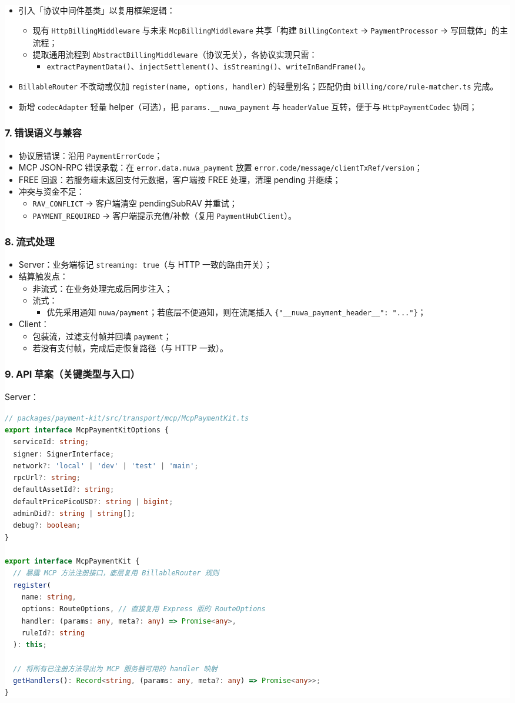 - 引入「协议中间件基类」以复用框架逻辑：

  - 现有 `HttpBillingMiddleware` 与未来 `McpBillingMiddleware` 共享「构建 `BillingContext` → `PaymentProcessor` → 写回载体」的主流程；
  - 提取通用流程到 `AbstractBillingMiddleware`（协议无关），各协议实现只需：
    - `extractPaymentData()`、`injectSettlement()`、`isStreaming()`、`writeInBandFrame()`。

- `BillableRouter` 不改动或仅加 `register(name, options, handler)` 的轻量别名；匹配仍由 `billing/core/rule-matcher.ts` 完成。

- 新增 `codecAdapter` 轻量 helper（可选），把 `params.__nuwa_payment` 与 `headerValue` 互转，便于与 `HttpPaymentCodec` 协同；

### 7. 错误语义与兼容

- 协议层错误：沿用 `PaymentErrorCode`；
- MCP JSON-RPC 错误承载：在 `error.data.nuwa_payment` 放置 `error.code/message/clientTxRef/version`；
- FREE 回退：若服务端未返回支付元数据，客户端按 FREE 处理，清理 pending 并继续；
- 冲突与资金不足：
  - `RAV_CONFLICT` → 客户端清空 pendingSubRAV 并重试；
  - `PAYMENT_REQUIRED` → 客户端提示充值/补款（复用 `PaymentHubClient`）。

### 8. 流式处理

- Server：业务端标记 `streaming: true`（与 HTTP 一致的路由开关）；
- 结算触发点：
  - 非流式：在业务处理完成后同步注入；
  - 流式：
    - 优先采用通知 `nuwa/payment`；若底层不便通知，则在流尾插入 `{"__nuwa_payment_header__": "..."}`；
- Client：
  - 包装流，过滤支付帧并回填 `payment`；
  - 若没有支付帧，完成后走恢复路径（与 HTTP 一致）。

### 9. API 草案（关键类型与入口）

Server：

```ts
// packages/payment-kit/src/transport/mcp/McpPaymentKit.ts
export interface McpPaymentKitOptions {
  serviceId: string;
  signer: SignerInterface;
  network?: 'local' | 'dev' | 'test' | 'main';
  rpcUrl?: string;
  defaultAssetId?: string;
  defaultPricePicoUSD?: string | bigint;
  adminDid?: string | string[];
  debug?: boolean;
}

export interface McpPaymentKit {
  // 暴露 MCP 方法注册接口，底层复用 BillableRouter 规则
  register(
    name: string,
    options: RouteOptions, // 直接复用 Express 版的 RouteOptions
    handler: (params: any, meta?: any) => Promise<any>,
    ruleId?: string
  ): this;

  // 将所有已注册方法导出为 MCP 服务器可用的 handler 映射
  getHandlers(): Record<string, (params: any, meta?: any) => Promise<any>>;
}
```
